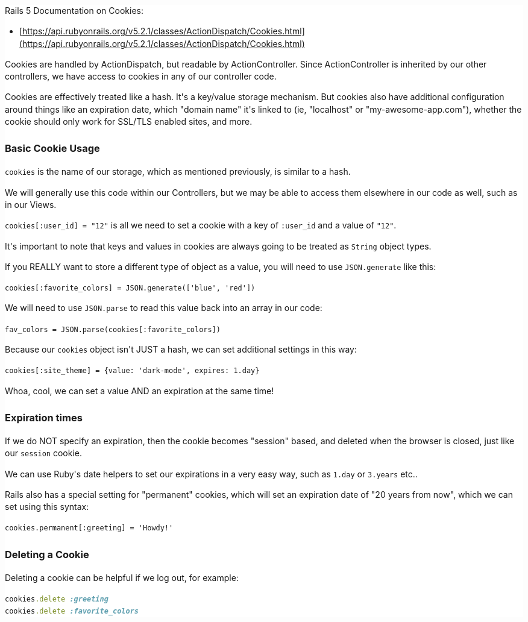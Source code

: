 Rails 5 Documentation on Cookies:

* [https://api.rubyonrails.org/v5.2.1/classes/ActionDispatch/Cookies.html](https://api.rubyonrails.org/v5.2.1/classes/ActionDispatch/Cookies.html)

Cookies are handled by ActionDispatch, but readable by ActionController. Since ActionController is inherited by our other controllers, we have access to cookies in any of our controller code.

Cookies are effectively treated like a hash. It's a key/value storage mechanism. But cookies also have additional configuration around things like an expiration date, which "domain name" it's linked to (ie, "localhost" or "my-awesome-app.com"), whether the cookie should only work for SSL/TLS enabled sites, and more.

### Basic Cookie Usage

`cookies` is the name of our storage, which as mentioned previously, is similar to a hash.

We will generally use this code within our Controllers, but we may be able to access them elsewhere in our code as well, such as in our Views.

`cookies[:user_id] = "12"` is all we need to set a cookie with a key of `:user_id` and a value of `"12"`.

It's important to note that keys and values in cookies are always going to be treated as `String` object types.

If you REALLY want to store a different type of object as a value, you will need to use `JSON.generate` like this:

`cookies[:favorite_colors] = JSON.generate(['blue', 'red'])`

We will need to use `JSON.parse` to read this value back into an array in our code:

`fav_colors = JSON.parse(cookies[:favorite_colors])`

Because our `cookies` object isn't JUST a hash, we can set additional settings in this way:

`cookies[:site_theme] = {value: 'dark-mode', expires: 1.day}`

Whoa, cool, we can set a value AND an expiration at the same time!

### Expiration times

If we do NOT specify an expiration, then the cookie becomes "session" based, and deleted when the browser is closed, just like our `session` cookie.

We can use Ruby's date helpers to set our expirations in a very easy way, such as `1.day` or `3.years` etc..

Rails also has a special setting for "permanent" cookies, which will set an expiration date of "20 years from now", which we can set using this syntax:

`cookies.permanent[:greeting] = 'Howdy!'`

### Deleting a Cookie

Deleting a cookie can be helpful if we log out, for example:

```ruby
cookies.delete :greeting
cookies.delete :favorite_colors
```
